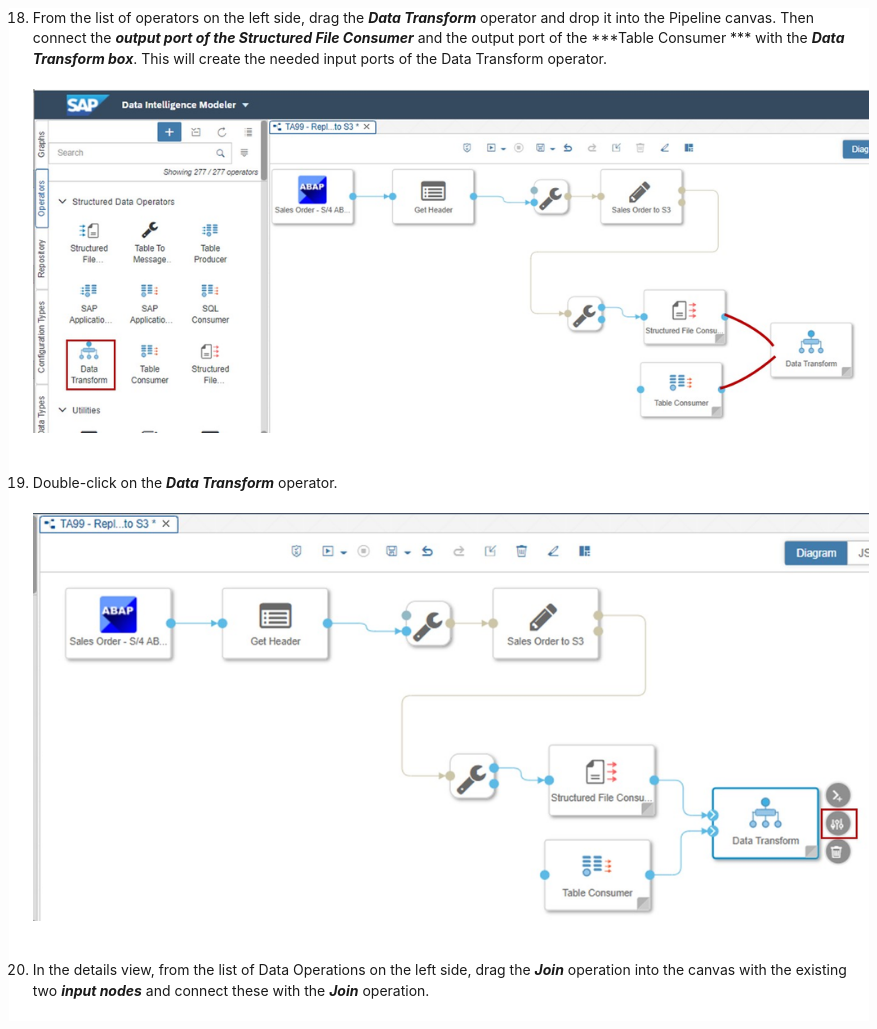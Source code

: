 18. From the list of operators on the left side, drag the ***Data Transform*** operator and drop it into the Pipeline canvas. Then connect the ***output port of the Structured File Consumer*** and the output port of the ***Table Consumer *** with the ***Data Transform box***. This will create the needed input ports of the Data Transform operator.<br><br>
![](/exercises/ex1/images/ex1-080b.JPG)<br><br>

19. Double-click on the ***Data Transform*** operator.<br><br>
![](/exercises/ex1/images/ex1-081b.JPG)<br><br>

20. In the details view, from the list of Data Operations on the left side, drag the ***Join*** operation into the canvas with the existing two ***input nodes*** and connect these with the ***Join*** operation.<br><br>